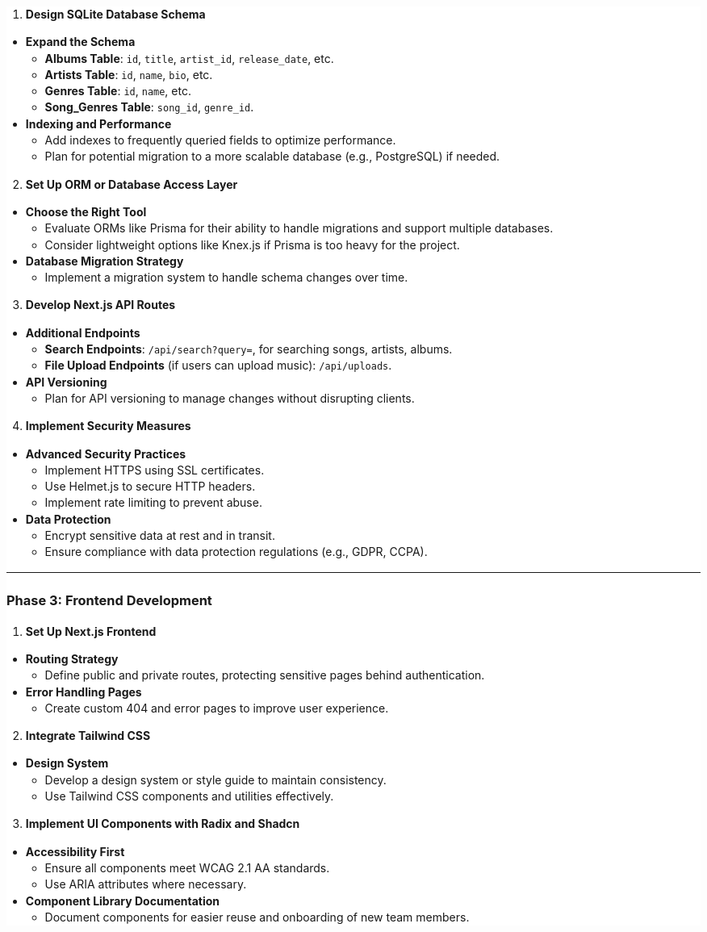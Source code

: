 1. **Design SQLite Database Schema**

  - **Expand the Schema**
    - **Albums Table**: `id`, `title`, `artist_id`, `release_date`, etc.
    - **Artists Table**: `id`, `name`, `bio`, etc.
    - **Genres Table**: `id`, `name`, etc.
    - **Song_Genres Table**: `song_id`, `genre_id`.
  - **Indexing and Performance**
    - Add indexes to frequently queried fields to optimize performance.
    - Plan for potential migration to a more scalable database (e.g., PostgreSQL) if needed.

2. **Set Up ORM or Database Access Layer**

  - **Choose the Right Tool**
    - Evaluate ORMs like Prisma for their ability to handle migrations and support multiple databases.
    - Consider lightweight options like Knex.js if Prisma is too heavy for the project.
  - **Database Migration Strategy**
    - Implement a migration system to handle schema changes over time.

3. **Develop Next.js API Routes**

  - **Additional Endpoints**
    - **Search Endpoints**: `/api/search?query=`, for searching songs, artists, albums.
    - **File Upload Endpoints** (if users can upload music): `/api/uploads`.
  - **API Versioning**
    - Plan for API versioning to manage changes without disrupting clients.

4. **Implement Security Measures**

  - **Advanced Security Practices**
    - Implement HTTPS using SSL certificates.
    - Use Helmet.js to secure HTTP headers.
    - Implement rate limiting to prevent abuse.
  - **Data Protection**
    - Encrypt sensitive data at rest and in transit.
    - Ensure compliance with data protection regulations (e.g., GDPR, CCPA).

---

### **Phase 3: Frontend Development**

1. **Set Up Next.js Frontend**

  - **Routing Strategy**
    - Define public and private routes, protecting sensitive pages behind authentication.
  - **Error Handling Pages**
    - Create custom 404 and error pages to improve user experience.

2. **Integrate Tailwind CSS**

  - **Design System**
    - Develop a design system or style guide to maintain consistency.
    - Use Tailwind CSS components and utilities effectively.

3. **Implement UI Components with Radix and Shadcn**

  - **Accessibility First**
    - Ensure all components meet WCAG 2.1 AA standards.
    - Use ARIA attributes where necessary.
  - **Component Library Documentation**
    - Document components for easier reuse and onboarding of new team members.
